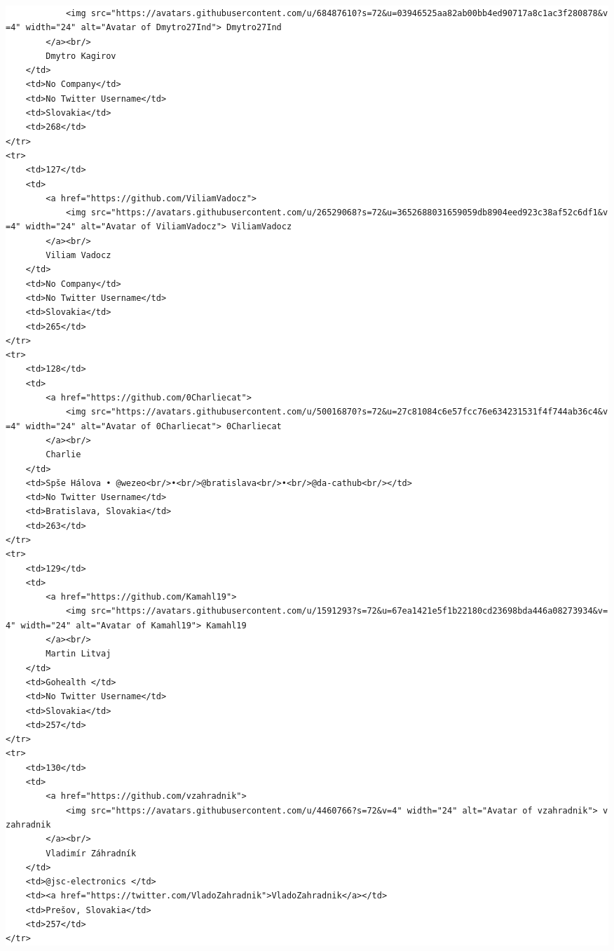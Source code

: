 				<img src="https://avatars.githubusercontent.com/u/68487610?s=72&u=03946525aa82ab00bb4ed90717a8c1ac3f280878&v=4" width="24" alt="Avatar of Dmytro27Ind"> Dmytro27Ind
			</a><br/>
			Dmytro Kagirov
		</td>
		<td>No Company</td>
		<td>No Twitter Username</td>
		<td>Slovakia</td>
		<td>268</td>
	</tr>
	<tr>
		<td>127</td>
		<td>
			<a href="https://github.com/ViliamVadocz">
				<img src="https://avatars.githubusercontent.com/u/26529068?s=72&u=3652688031659059db8904eed923c38af52c6df1&v=4" width="24" alt="Avatar of ViliamVadocz"> ViliamVadocz
			</a><br/>
			Viliam Vadocz
		</td>
		<td>No Company</td>
		<td>No Twitter Username</td>
		<td>Slovakia</td>
		<td>265</td>
	</tr>
	<tr>
		<td>128</td>
		<td>
			<a href="https://github.com/0Charliecat">
				<img src="https://avatars.githubusercontent.com/u/50016870?s=72&u=27c81084c6e57fcc76e634231531f4f744ab36c4&v=4" width="24" alt="Avatar of 0Charliecat"> 0Charliecat
			</a><br/>
			Charlie
		</td>
		<td>Spše Hálova • @wezeo<br/>•<br/>@bratislava<br/>•<br/>@da-cathub<br/></td>
		<td>No Twitter Username</td>
		<td>Bratislava, Slovakia</td>
		<td>263</td>
	</tr>
	<tr>
		<td>129</td>
		<td>
			<a href="https://github.com/Kamahl19">
				<img src="https://avatars.githubusercontent.com/u/1591293?s=72&u=67ea1421e5f1b22180cd23698bda446a08273934&v=4" width="24" alt="Avatar of Kamahl19"> Kamahl19
			</a><br/>
			Martin Litvaj
		</td>
		<td>Gohealth </td>
		<td>No Twitter Username</td>
		<td>Slovakia</td>
		<td>257</td>
	</tr>
	<tr>
		<td>130</td>
		<td>
			<a href="https://github.com/vzahradnik">
				<img src="https://avatars.githubusercontent.com/u/4460766?s=72&v=4" width="24" alt="Avatar of vzahradnik"> vzahradnik
			</a><br/>
			Vladimír Záhradník
		</td>
		<td>@jsc-electronics </td>
		<td><a href="https://twitter.com/VladoZahradnik">VladoZahradnik</a></td>
		<td>Prešov, Slovakia</td>
		<td>257</td>
	</tr>